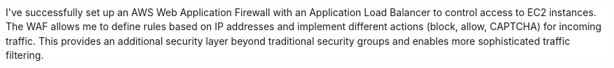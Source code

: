 I've successfully set up an AWS Web Application Firewall with an Application Load Balancer to control access to EC2 instances. The WAF allows me to define rules based on IP addresses and implement different actions (block, allow, CAPTCHA) for incoming traffic. This provides an additional security layer beyond traditional security groups and enables more sophisticated traffic filtering.
